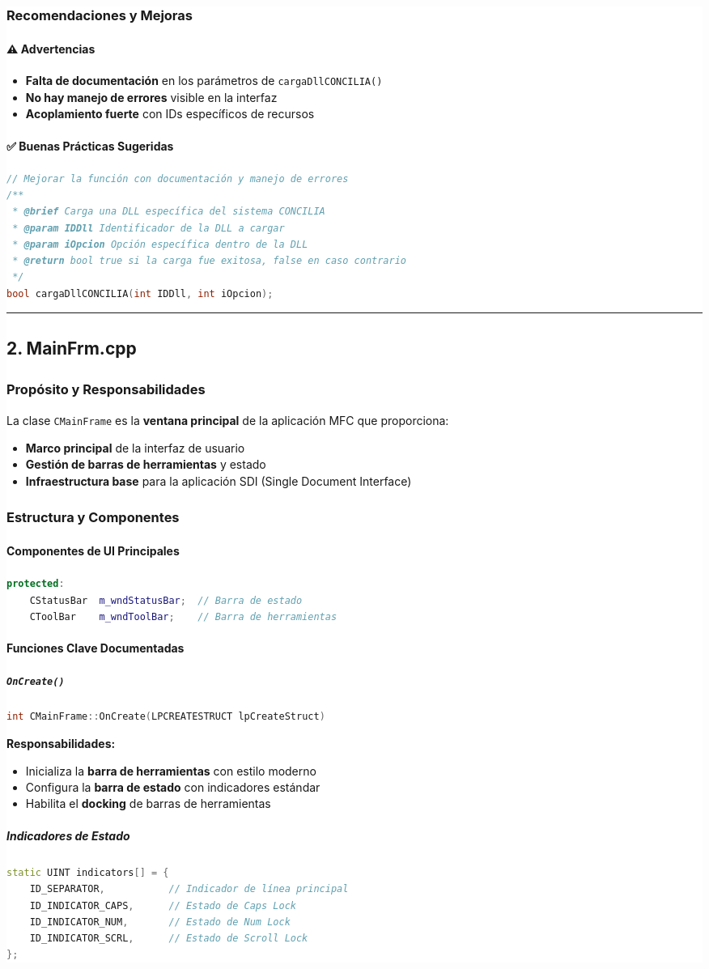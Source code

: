 ### Recomendaciones y Mejoras

#### ⚠️ **Advertencias**
- **Falta de documentación** en los parámetros de `cargaDllCONCILIA()`
- **No hay manejo de errores** visible en la interfaz
- **Acoplamiento fuerte** con IDs específicos de recursos

#### ✅ **Buenas Prácticas Sugeridas**
```cpp
// Mejorar la función con documentación y manejo de errores
/**
 * @brief Carga una DLL específica del sistema CONCILIA
 * @param IDDll Identificador de la DLL a cargar
 * @param iOpcion Opción específica dentro de la DLL
 * @return bool true si la carga fue exitosa, false en caso contrario
 */
bool cargaDllCONCILIA(int IDDll, int iOpcion);
```

---

## 2. MainFrm.cpp

### Propósito y Responsabilidades

La clase `CMainFrame` es la **ventana principal** de la aplicación MFC que proporciona:

- **Marco principal** de la interfaz de usuario
- **Gestión de barras de herramientas** y estado
- **Infraestructura base** para la aplicación SDI (Single Document Interface)

### Estructura y Componentes

#### Componentes de UI Principales
```cpp
protected:
    CStatusBar  m_wndStatusBar;  // Barra de estado
    CToolBar    m_wndToolBar;    // Barra de herramientas
```

#### Funciones Clave Documentadas

##### `OnCreate()`
```cpp
int CMainFrame::OnCreate(LPCREATESTRUCT lpCreateStruct)
```
**Responsabilidades:**
- Inicializa la **barra de herramientas** con estilo moderno
- Configura la **barra de estado** con indicadores estándar
- Habilita el **docking** de barras de herramientas

##### Indicadores de Estado
```cpp
static UINT indicators[] = {
    ID_SEPARATOR,           // Indicador de línea principal
    ID_INDICATOR_CAPS,      // Estado de Caps Lock
    ID_INDICATOR_NUM,       // Estado de Num Lock
    ID_INDICATOR_SCRL,      // Estado de Scroll Lock
};
```
